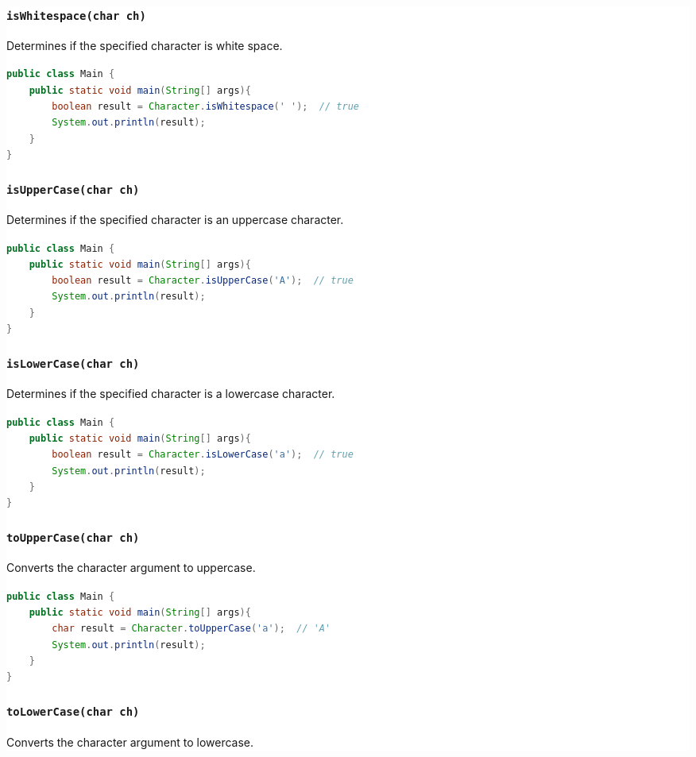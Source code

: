 ### `isWhitespace(char ch)`

Determines if the specified character is white space.

```java {cmd}
public class Main {
    public static void main(String[] args){
        boolean result = Character.isWhitespace(' ');  // true
        System.out.println(result);
    }
}
  ```

### `isUpperCase(char ch)`

Determines if the specified character is an uppercase character.

```java {cmd}
public class Main {
    public static void main(String[] args){
        boolean result = Character.isUpperCase('A');  // true
        System.out.println(result);
    }
}
  ```

### `isLowerCase(char ch)`

Determines if the specified character is a lowercase character.

```java {cmd}
public class Main {
    public static void main(String[] args){
        boolean result = Character.isLowerCase('a');  // true
        System.out.println(result);
    }
}
  ```

### `toUpperCase(char ch)`

Converts the character argument to uppercase.

```java {cmd}
public class Main {
    public static void main(String[] args){
        char result = Character.toUpperCase('a');  // 'A'
        System.out.println(result);
    }
}
  ```

### `toLowerCase(char ch)`

Converts the character argument to lowercase.
